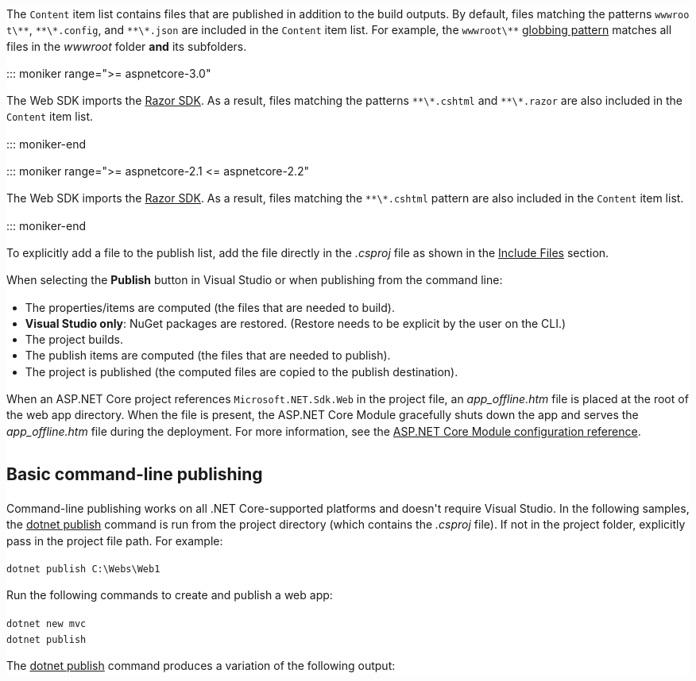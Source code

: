 The `Content` item list contains files that are published in addition to the build outputs. By default, files matching the patterns `wwwroot\**`, `**\*.config`, and `**\*.json` are included in the `Content` item list. For example, the `wwwroot\**` [globbing pattern](https://gruntjs.com/configuring-tasks#globbing-patterns) matches all files in the *wwwroot* folder **and** its subfolders.

::: moniker range=">= aspnetcore-3.0"

The Web SDK imports the [Razor SDK](xref:razor-pages/sdk). As a result, files matching the patterns `**\*.cshtml` and `**\*.razor` are also included in the `Content` item list.

::: moniker-end

::: moniker range=">= aspnetcore-2.1 <= aspnetcore-2.2"

The Web SDK imports the [Razor SDK](xref:razor-pages/sdk). As a result, files matching the `**\*.cshtml` pattern are also included in the `Content` item list.

::: moniker-end

To explicitly add a file to the publish list, add the file directly in the *.csproj* file as shown in the [Include Files](#include-files) section.

When selecting the **Publish** button in Visual Studio or when publishing from the command line:

* The properties/items are computed (the files that are needed to build).
* **Visual Studio only**: NuGet packages are restored. (Restore needs to be explicit by the user on the CLI.)
* The project builds.
* The publish items are computed (the files that are needed to publish).
* The project is published (the computed files are copied to the publish destination).

When an ASP.NET Core project references `Microsoft.NET.Sdk.Web` in the project file, an *app_offline.htm* file is placed at the root of the web app directory. When the file is present, the ASP.NET Core Module gracefully shuts down the app and serves the *app_offline.htm* file during the deployment. For more information, see the [ASP.NET Core Module configuration reference](xref:host-and-deploy/aspnet-core-module#app_offlinehtm).

## Basic command-line publishing

Command-line publishing works on all .NET Core-supported platforms and doesn't require Visual Studio. In the following samples, the [dotnet publish](/dotnet/core/tools/dotnet-publish) command is run from the project directory (which contains the *.csproj* file). If not in the project folder, explicitly pass in the project file path. For example:

```console
dotnet publish C:\Webs\Web1
```

Run the following commands to create and publish a web app:

```console
dotnet new mvc
dotnet publish
```

The [dotnet publish](/dotnet/core/tools/dotnet-publish) command produces a variation of the following output:

